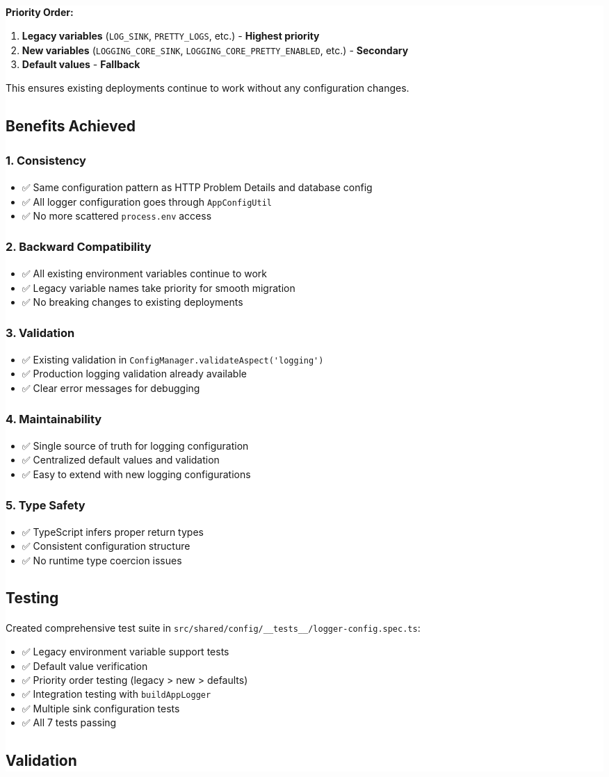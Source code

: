 **Priority Order:**

1. **Legacy variables** (`LOG_SINK`, `PRETTY_LOGS`, etc.) - **Highest priority**
2. **New variables** (`LOGGING_CORE_SINK`, `LOGGING_CORE_PRETTY_ENABLED`, etc.) - **Secondary**
3. **Default values** - **Fallback**

This ensures existing deployments continue to work without any configuration changes.

## Benefits Achieved

### 1. Consistency

- ✅ Same configuration pattern as HTTP Problem Details and database config
- ✅ All logger configuration goes through `AppConfigUtil`
- ✅ No more scattered `process.env` access

### 2. Backward Compatibility

- ✅ All existing environment variables continue to work
- ✅ Legacy variable names take priority for smooth migration
- ✅ No breaking changes to existing deployments

### 3. Validation

- ✅ Existing validation in `ConfigManager.validateAspect('logging')`
- ✅ Production logging validation already available
- ✅ Clear error messages for debugging

### 4. Maintainability

- ✅ Single source of truth for logging configuration
- ✅ Centralized default values and validation
- ✅ Easy to extend with new logging configurations

### 5. Type Safety

- ✅ TypeScript infers proper return types
- ✅ Consistent configuration structure
- ✅ No runtime type coercion issues

## Testing

Created comprehensive test suite in `src/shared/config/__tests__/logger-config.spec.ts`:

- ✅ Legacy environment variable support tests
- ✅ Default value verification
- ✅ Priority order testing (legacy > new > defaults)
- ✅ Integration testing with `buildAppLogger`
- ✅ Multiple sink configuration tests
- ✅ All 7 tests passing

## Validation
